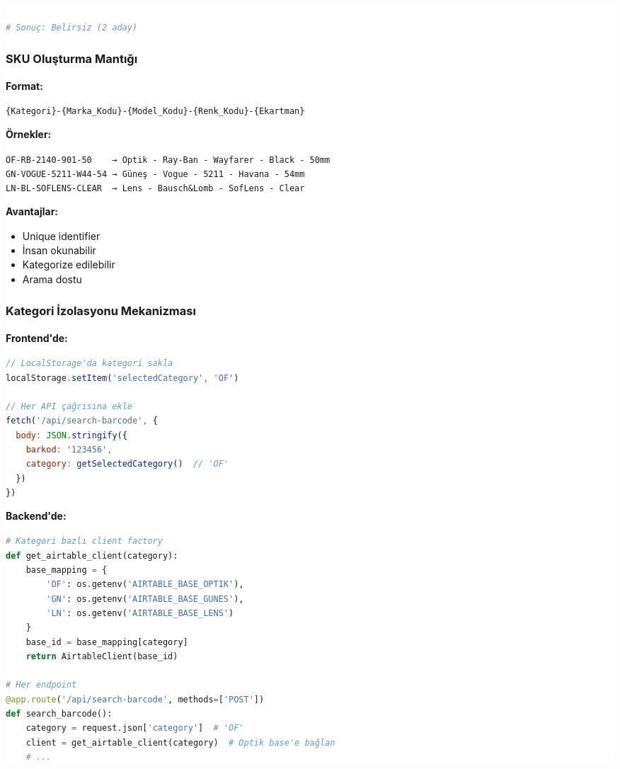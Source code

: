 ```python

# Sonuç: Belirsiz (2 aday)
```

### SKU Oluşturma Mantığı

**Format:**
```
{Kategori}-{Marka_Kodu}-{Model_Kodu}-{Renk_Kodu}-{Ekartman}
```

**Örnekler:**
```
OF-RB-2140-901-50    → Optik - Ray-Ban - Wayfarer - Black - 50mm
GN-VOGUE-5211-W44-54 → Güneş - Vogue - 5211 - Havana - 54mm
LN-BL-SOFLENS-CLEAR  → Lens - Bausch&Lomb - SofLens - Clear
```

**Avantajlar:**
- Unique identifier
- İnsan okunabilir
- Kategorize edilebilir
- Arama dostu

### Kategori İzolasyonu Mekanizması

**Frontend'de:**
```javascript
// LocalStorage'da kategori sakla
localStorage.setItem('selectedCategory', 'OF')

// Her API çağrısına ekle
fetch('/api/search-barcode', {
  body: JSON.stringify({
    barkod: '123456',
    category: getSelectedCategory()  // 'OF'
  })
})
```

**Backend'de:**
```python
# Kategori bazlı client factory
def get_airtable_client(category):
    base_mapping = {
        'OF': os.getenv('AIRTABLE_BASE_OPTIK'),
        'GN': os.getenv('AIRTABLE_BASE_GUNES'),
        'LN': os.getenv('AIRTABLE_BASE_LENS')
    }
    base_id = base_mapping[category]
    return AirtableClient(base_id)

# Her endpoint
@app.route('/api/search-barcode', methods=['POST'])
def search_barcode():
    category = request.json['category']  # 'OF'
    client = get_airtable_client(category)  # Optik base'e bağlan
    # ...
```
